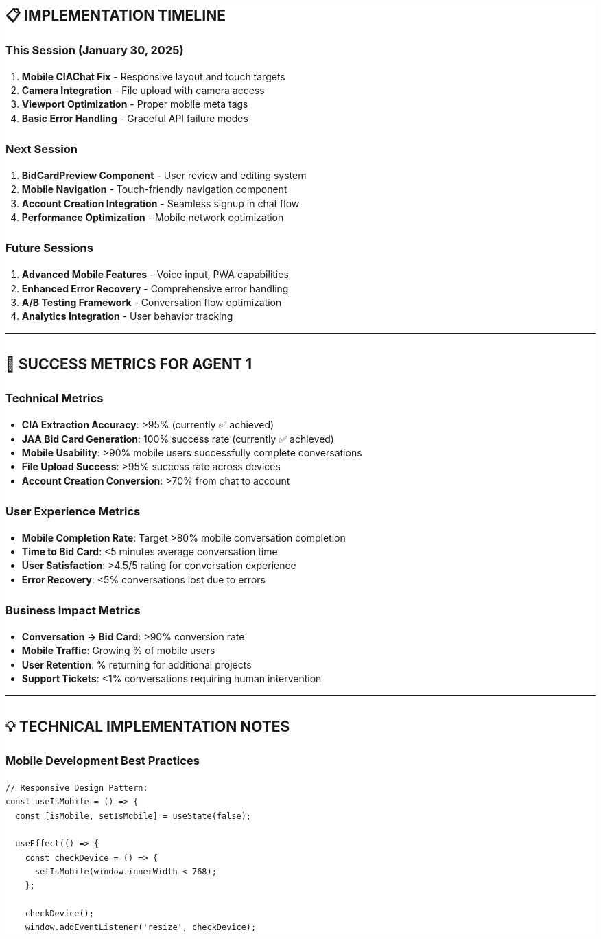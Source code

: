 
## 📋 **IMPLEMENTATION TIMELINE**

### **This Session (January 30, 2025)**
1. **Mobile CIAChat Fix** - Responsive layout and touch targets
2. **Camera Integration** - File upload with camera access
3. **Viewport Optimization** - Proper mobile meta tags
4. **Basic Error Handling** - Graceful API failure modes

### **Next Session**
1. **BidCardPreview Component** - User review and editing system
2. **Mobile Navigation** - Touch-friendly navigation component
3. **Account Creation Integration** - Seamless signup in chat flow
4. **Performance Optimization** - Mobile network optimization

### **Future Sessions**
1. **Advanced Mobile Features** - Voice input, PWA capabilities
2. **Enhanced Error Recovery** - Comprehensive error handling
3. **A/B Testing Framework** - Conversation flow optimization
4. **Analytics Integration** - User behavior tracking

---

## 🎯 **SUCCESS METRICS FOR AGENT 1**

### **Technical Metrics**
- **CIA Extraction Accuracy**: >95% (currently ✅ achieved)
- **JAA Bid Card Generation**: 100% success rate (currently ✅ achieved)  
- **Mobile Usability**: >90% mobile users successfully complete conversations
- **File Upload Success**: >95% success rate across devices
- **Account Creation Conversion**: >70% from chat to account

### **User Experience Metrics**
- **Mobile Completion Rate**: Target >80% mobile conversation completion
- **Time to Bid Card**: <5 minutes average conversation time
- **User Satisfaction**: >4.5/5 rating for conversation experience
- **Error Recovery**: <5% conversations lost due to errors

### **Business Impact Metrics**
- **Conversation → Bid Card**: >90% conversion rate
- **Mobile Traffic**: Growing % of mobile users
- **User Retention**: % returning for additional projects
- **Support Tickets**: <1% conversations requiring human intervention

---

## 💡 **TECHNICAL IMPLEMENTATION NOTES**

### **Mobile Development Best Practices**
```tsx
// Responsive Design Pattern:
const useIsMobile = () => {
  const [isMobile, setIsMobile] = useState(false);
  
  useEffect(() => {
    const checkDevice = () => {
      setIsMobile(window.innerWidth < 768);
    };
    
    checkDevice();
    window.addEventListener('resize', checkDevice);
```